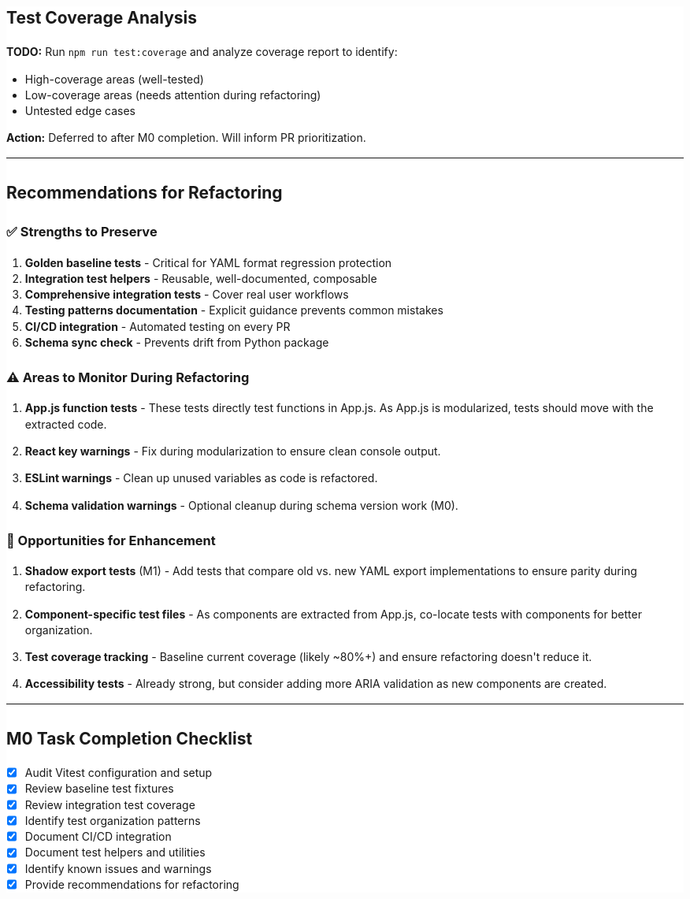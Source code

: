 
## Test Coverage Analysis

**TODO:** Run `npm run test:coverage` and analyze coverage report to identify:

- High-coverage areas (well-tested)
- Low-coverage areas (needs attention during refactoring)
- Untested edge cases

**Action:** Deferred to after M0 completion. Will inform PR prioritization.

---

## Recommendations for Refactoring

### ✅ Strengths to Preserve

1. **Golden baseline tests** - Critical for YAML format regression protection
2. **Integration test helpers** - Reusable, well-documented, composable
3. **Comprehensive integration tests** - Cover real user workflows
4. **Testing patterns documentation** - Explicit guidance prevents common mistakes
5. **CI/CD integration** - Automated testing on every PR
6. **Schema sync check** - Prevents drift from Python package

### ⚠️ Areas to Monitor During Refactoring

1. **App.js function tests** - These tests directly test functions in App.js. As App.js is modularized, tests should move with the extracted code.

2. **React key warnings** - Fix during modularization to ensure clean console output.

3. **ESLint warnings** - Clean up unused variables as code is refactored.

4. **Schema validation warnings** - Optional cleanup during schema version work (M0).

### 🚀 Opportunities for Enhancement

1. **Shadow export tests** (M1) - Add tests that compare old vs. new YAML export implementations to ensure parity during refactoring.

2. **Component-specific test files** - As components are extracted from App.js, co-locate tests with components for better organization.

3. **Test coverage tracking** - Baseline current coverage (likely ~80%+) and ensure refactoring doesn't reduce it.

4. **Accessibility tests** - Already strong, but consider adding more ARIA validation as new components are created.

---

## M0 Task Completion Checklist

- [x] Audit Vitest configuration and setup
- [x] Review baseline test fixtures
- [x] Review integration test coverage
- [x] Identify test organization patterns
- [x] Document CI/CD integration
- [x] Document test helpers and utilities
- [x] Identify known issues and warnings
- [x] Provide recommendations for refactoring
